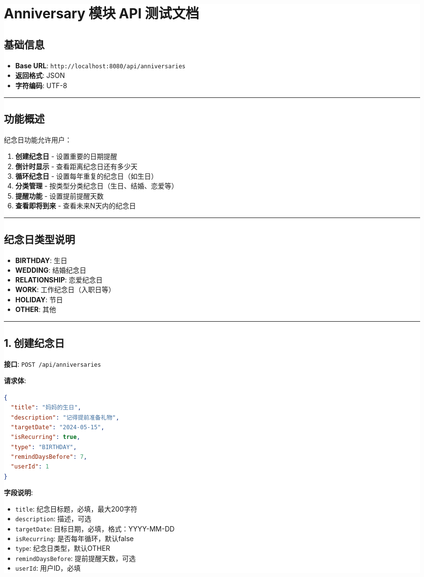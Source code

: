 # Anniversary 模块 API 测试文档

## 基础信息
- **Base URL**: `http://localhost:8080/api/anniversaries`
- **返回格式**: JSON
- **字符编码**: UTF-8

---

## 功能概述

纪念日功能允许用户：
1. **创建纪念日** - 设置重要的日期提醒
2. **倒计时显示** - 查看距离纪念日还有多少天
3. **循环纪念日** - 设置每年重复的纪念日（如生日）
4. **分类管理** - 按类型分类纪念日（生日、结婚、恋爱等）
5. **提醒功能** - 设置提前提醒天数
6. **查看即将到来** - 查看未来N天内的纪念日

---

## 纪念日类型说明

- **BIRTHDAY**: 生日
- **WEDDING**: 结婚纪念日
- **RELATIONSHIP**: 恋爱纪念日
- **WORK**: 工作纪念日（入职日等）
- **HOLIDAY**: 节日
- **OTHER**: 其他

---

## 1. 创建纪念日
**接口**: `POST /api/anniversaries`

**请求体**:
```json
{
  "title": "妈妈的生日",
  "description": "记得提前准备礼物",
  "targetDate": "2024-05-15",
  "isRecurring": true,
  "type": "BIRTHDAY",
  "remindDaysBefore": 7,
  "userId": 1
}
```

**字段说明**:
- `title`: 纪念日标题，必填，最大200字符
- `description`: 描述，可选
- `targetDate`: 目标日期，必填，格式：YYYY-MM-DD
- `isRecurring`: 是否每年循环，默认false
- `type`: 纪念日类型，默认OTHER
- `remindDaysBefore`: 提前提醒天数，可选
- `userId`: 用户ID，必填
